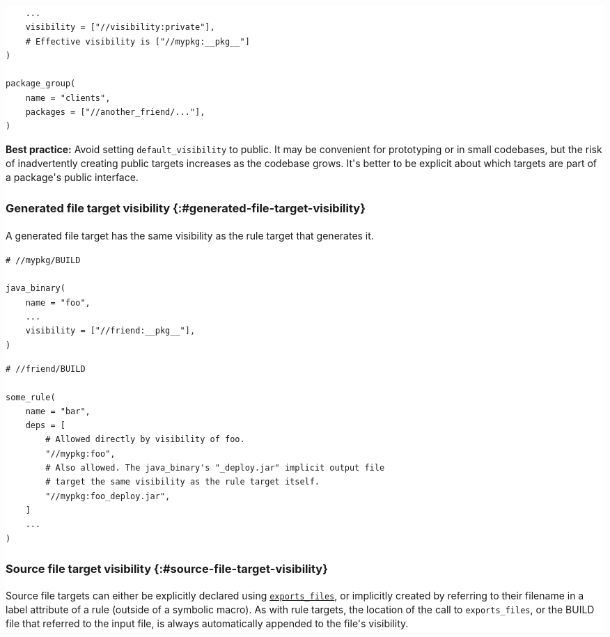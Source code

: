 ```starlark
    ...
    visibility = ["//visibility:private"],
    # Effective visibility is ["//mypkg:__pkg__"]
)

package_group(
    name = "clients",
    packages = ["//another_friend/..."],
)
```

**Best practice:** Avoid setting `default_visibility` to public. It may be
convenient for prototyping or in small codebases, but the risk of inadvertently
creating public targets increases as the codebase grows. It's better to be
explicit about which targets are part of a package's public interface.

### Generated file target visibility {:#generated-file-target-visibility}

A generated file target has the same visibility as the rule target that
generates it.

```starlark
# //mypkg/BUILD

java_binary(
    name = "foo",
    ...
    visibility = ["//friend:__pkg__"],
)
```

```starlark
# //friend/BUILD

some_rule(
    name = "bar",
    deps = [
        # Allowed directly by visibility of foo.
        "//mypkg:foo",
        # Also allowed. The java_binary's "_deploy.jar" implicit output file
        # target the same visibility as the rule target itself.
        "//mypkg:foo_deploy.jar",
    ]
    ...
)
```

### Source file target visibility {:#source-file-target-visibility}

Source file targets can either be explicitly declared using
[`exports_files`](/reference/be/functions#exports_files), or implicitly created
by referring to their filename in a label attribute of a rule (outside of a
symbolic macro). As with rule targets, the location of the call to
`exports_files`, or the BUILD file that referred to the input file, is always
automatically appended to the file's visibility.


[Android Rules]: /docs/bazel-and-android
[Apple Rules]: https://github.com/bazelbuild/rules_apple
[Background]: #background
[Bazel platforms Cookbook]: https://docs.google.com/document/d/1UZaVcL08wePB41ATZHcxQV4Pu1YfA1RvvWm8FbZHuW8/
[bazel-dev]: https://groups.google.com/forum/#!forum/bazel-dev
[bazel-discuss]: https://groups.google.com/forum/#!forum/bazel-discuss
[Common Platform Declarations]: https://github.com/bazelbuild/platforms
[constraint_setting Rule]: /reference/be/platforms-and-toolchains#constraint_setting
[constraint_value Rule]: /reference/be/platforms-and-toolchains#constraint_value
[Configurable Builds - Part 1]: https://blog.bazel.build/2019/02/11/configurable-builds-part-1.html
[Configuring C++ toolchains]: /tutorials/ccp-toolchain-config
[Defining Constraints and Platforms]: /extending/platforms#constraints-platforms
[Example C++ toolchain]: https://github.com/gregestren/snippets/tree/master/custom_cc_toolchain_with_platforms
[exec_compatible_with Attribute]: /reference/be/platforms-and-toolchains#toolchain.exec_compatible_with
[extra_toolchains Flag]: /reference/command-line-reference#flag--extra_toolchains
[Go Rules]: https://github.com/bazelbuild/rules_go
[Inspiration]: https://blog.bazel.build/2019/02/11/configurable-builds-part-1.html
[Migrating your rule set]: #migrating-your-rule-set
[Platforms]: /extending/platforms
[Platforms examples]: https://github.com/hlopko/bazel_platforms_examples
[platform mappings design]: https://docs.google.com/document/d/1Vg_tPgiZbSrvXcJ403vZVAGlsWhH9BUDrAxMOYnO0Ls/edit
[platform Rule]: /reference/be/platforms-and-toolchains#platform
[register_toolchains Function]: /rules/lib/globals/module#register_toolchains
[Rust rules]: https://github.com/bazelbuild/rules_rust
[select()]: /docs/configurable-attributes
[select() Platforms]: /docs/configurable-attributes#platforms
[Starlark provider]: /extending/rules#providers
[Starlark rule]: /extending/rules
[Starlark transitions]: /extending/config#user-defined-transitions
[target_compatible_with Attribute]: /reference/be/platforms-and-toolchains#toolchain.target_compatible_with
[Toolchains]: /extending/toolchains